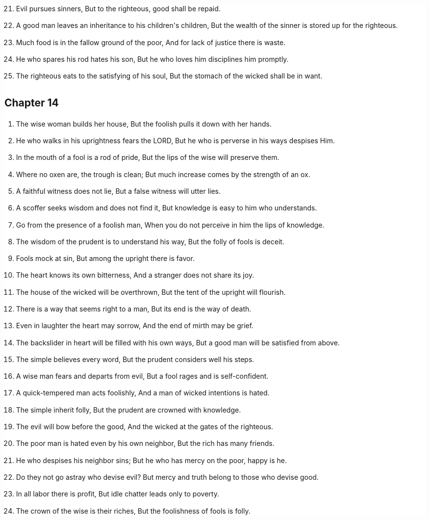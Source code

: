 21. Evil pursues sinners, But to the righteous, good shall be repaid.

22. A good man leaves an inheritance to his children's children, But the wealth of the sinner is stored up for the righteous.

23. Much food is in the fallow ground of the poor, And for lack of justice there is waste.

24. He who spares his rod hates his son, But he who loves him disciplines him promptly.

25. The righteous eats to the satisfying of his soul, But the stomach of the wicked shall be in want.

## Chapter 14

1. The wise woman builds her house, But the foolish pulls it down with her hands.

2. He who walks in his uprightness fears the LORD, But he who is perverse in his ways despises Him.

3. In the mouth of a fool is a rod of pride, But the lips of the wise will preserve them.

4. Where no oxen are, the trough is clean; But much increase comes by the strength of an ox.

5. A faithful witness does not lie, But a false witness will utter lies.

6. A scoffer seeks wisdom and does not find it, But knowledge is easy to him who understands.

7. Go from the presence of a foolish man, When you do not perceive in him the lips of knowledge.

8. The wisdom of the prudent is to understand his way, But the folly of fools is deceit.

9. Fools mock at sin, But among the upright there is favor.

10. The heart knows its own bitterness, And a stranger does not share its joy.

11. The house of the wicked will be overthrown, But the tent of the upright will flourish.

12. There is a way that seems right to a man, But its end is the way of death.

13. Even in laughter the heart may sorrow, And the end of mirth may be grief.

14. The backslider in heart will be filled with his own ways, But a good man will be satisfied from above.

15. The simple believes every word, But the prudent considers well his steps.

16. A wise man fears and departs from evil, But a fool rages and is self-confident.

17. A quick-tempered man acts foolishly, And a man of wicked intentions is hated.

18. The simple inherit folly, But the prudent are crowned with knowledge.

19. The evil will bow before the good, And the wicked at the gates of the righteous.

20. The poor man is hated even by his own neighbor, But the rich has many friends.

21. He who despises his neighbor sins; But he who has mercy on the poor, happy is he.

22. Do they not go astray who devise evil? But mercy and truth belong to those who devise good.

23. In all labor there is profit, But idle chatter leads only to poverty.

24. The crown of the wise is their riches, But the foolishness of fools is folly.
